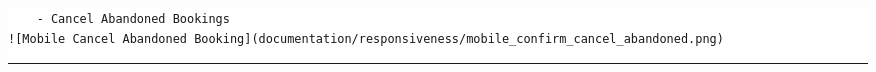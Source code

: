         - Cancel Abandoned Bookings
    ![Mobile Cancel Abandoned Booking](documentation/responsiveness/mobile_confirm_cancel_abandoned.png)
---
